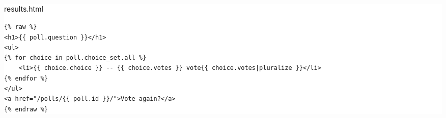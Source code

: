 results.html

    {% raw %}
    <h1>{{ poll.question }}</h1>
    <ul>
    {% for choice in poll.choice_set.all %}
        <li>{{ choice.choice }} -- {{ choice.votes }} vote{{ choice.votes|pluralize }}</li>
    {% endfor %}
    </ul>
    <a href="/polls/{{ poll.id }}/">Vote again?</a>
    {% endraw %}

